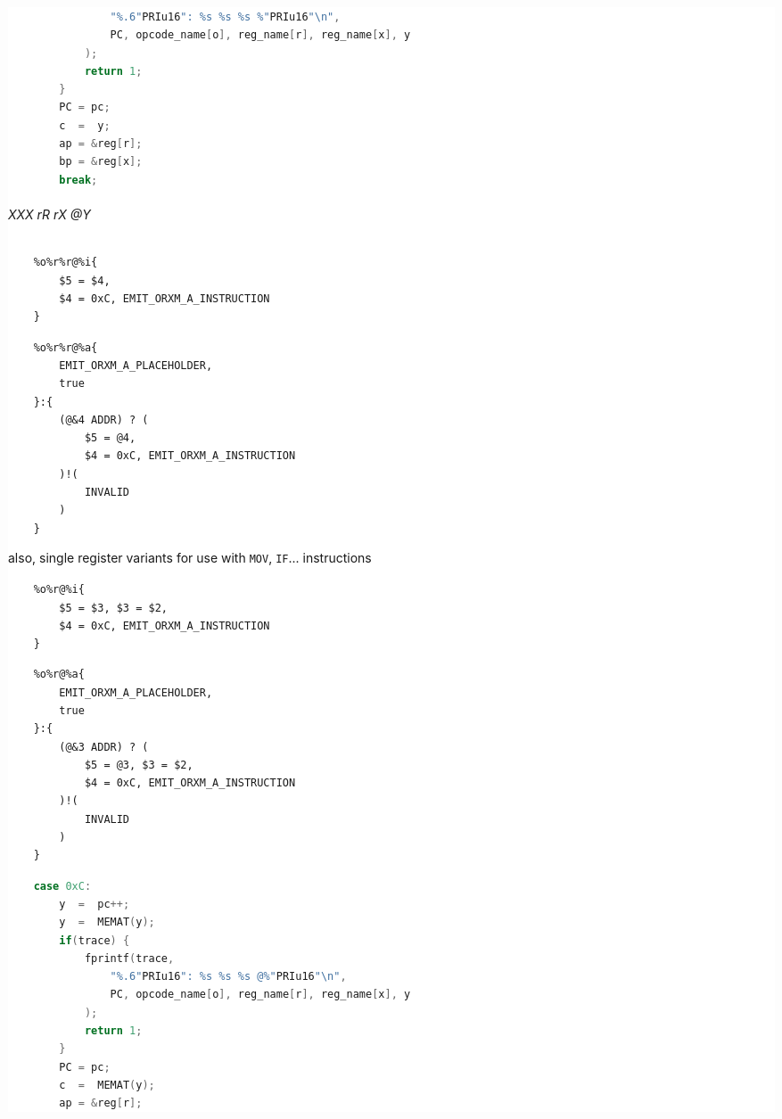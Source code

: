 ```c
				"%.6"PRIu16": %s %s %s %"PRIu16"\n",
				PC, opcode_name[o], reg_name[r], reg_name[x], y
			);
			return 1;
		}
		PC = pc;
		c  =  y;
		ap = &reg[r];
		bp = &reg[x];
		break;
```
###### XXX rR rX @Y
```msa
	%o%r%r@%i{
		$5 = $4,
		$4 = 0xC, EMIT_ORXM_A_INSTRUCTION
	}
```
```msa
	%o%r%r@%a{
		EMIT_ORXM_A_PLACEHOLDER,
		true
	}:{
		(@&4 ADDR) ? (
			$5 = @4,
			$4 = 0xC, EMIT_ORXM_A_INSTRUCTION
		)!(
			INVALID
		)
	}
```
also, single register variants for use with `MOV`, `IF`... instructions
```msa
	%o%r@%i{
		$5 = $3, $3 = $2,
		$4 = 0xC, EMIT_ORXM_A_INSTRUCTION
	}
```
```msa
	%o%r@%a{
		EMIT_ORXM_A_PLACEHOLDER,
		true
	}:{
		(@&3 ADDR) ? (
			$5 = @3, $3 = $2,
			$4 = 0xC, EMIT_ORXM_A_INSTRUCTION
		)!(
			INVALID
		)
	}
```
```c
	case 0xC:
		y  =  pc++;
		y  =  MEMAT(y);
		if(trace) {
			fprintf(trace,
				"%.6"PRIu16": %s %s %s @%"PRIu16"\n",
				PC, opcode_name[o], reg_name[r], reg_name[x], y
			);
			return 1;
		}
		PC = pc;
		c  =  MEMAT(y);
		ap = &reg[r];
```

[comment]: # (::build:msa:c)
[comment]: # ()
[comment]: # (::msa)
[comment]: # (:+  eb -t msa -l -x .msa -o $!.msa $THREADED_DEVICES $!)
[comment]: # (:&  msa -y "" -s $^.h $!.msa)
[comment]: # ()
[comment]: # (::c)
[comment]: # (:+  eb -t c -l -x .c -o  $!.c $THREADED_DEVICES $!)
[comment]: # (:&  $CC $INCLUDE $CFLAGS $XFLAGS $SMALL-BINARY)
[comment]: # (:+      -include $^.h -o $+^ $"* $!.c)
[comment]: # ()
[comment]: # (::clean)
[comment]: # (:+  $RM *.msa *.lst *.asm *.h *.c *.sym *.vm16 $+^)
[comment]: # ()
[comment]: # (::-)
[comment]: # (:+  eb -t $:.asm -l -x .asm -o $:.asm $!)
[comment]: # (:&  msa $"* -o $: $!.msa $:.asm)
[comment]: # ()
[comment]: # (::threaded?THREADED_DEVICES)
[comment]: # (:+      devices.md clock.md)
[comment]: # ()
[comment]: # (::banked?BANKED_MEMORY)
[comment]: # (:+      -DBANKED_MEMORY=1)
[comment]: # (:+      -DMEMORY_BANK_SIZE=0x0400u)
[comment]: # (:+      -DN_MEMORY_BANKS=0x0400u)
[comment]: # ()
[comment]: # (::INCLUDE!INCLUDE)
[comment]: # (:+      -I ..\inc -I ..\..\inc)
[comment]: # ()
[comment]: # (::CFLAGS!CFLAGS)
[comment]: # (:+      $BANKED_MEMORY $CSTD -Wall -Wextra $INCLUDE)
[comment]: # ()
[comment]: # (::XFLAGS!XFLAGS)
[comment]: # (:+      -DNDEBUG=1 -O3 -march=native)
[comment]: # ()
[comment]: # (::SMALL-BINARY)
[comment]: # (:+      -fmerge-all-constants -ffunction-sections -fdata-sections)
[comment]: # (:+      -fno-unwind-tables -fno-asynchronous-unwind-tables)
[comment]: # (:+      -Wl,--gc-sections -s)
[comment]: # ()
[comment]: # (::CSTD!CSTD)
[comment]: # (:+      -std=c23)
[comment]: # ()